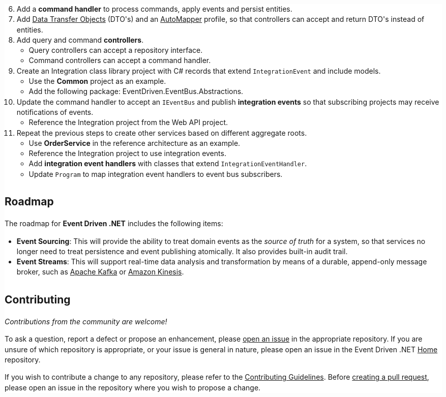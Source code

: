 6. Add a **command handler** to process commands, apply events and persist entities.
7. Add [Data Transfer Objects](https://docs.microsoft.com/en-us/aspnet/web-api/overview/data/using-web-api-with-entity-framework/part-5) (DTO's) and an [AutoMapper](https://automapper.org/) profile, so that controllers can accept and return DTO's instead of entities. 
8. Add query and command **controllers**.
   - Query controllers can accept a repository interface.
   - Command controllers can accept a command handler.
9. Create an Integration class library project with C# records that extend `IntegrationEvent` and include models.
   - Use the **Common** project as an example.
   - Add the following package: EventDriven.EventBus.Abstractions.
10. Update the command handler to accept an `IEventBus` and publish **integration events** so that subscribing projects may receive notifications of events.
    - Reference the Integration project from the Web API project.
11. Repeat the previous steps to create other services based on different aggregate roots.
    - Use **OrderService** in the reference architecture as an example.
    - Reference the Integration project to use integration events.
    - Add **integration event handlers** with classes that extend `IntegrationEventHandler`.
    - Update `Program` to map integration event handlers to event bus subscribers.

## Roadmap

The roadmap for **Event Driven .NET** includes the following items:

- **Event Sourcing**: This will provide the ability to treat domain events as the *source of truth* for a system, so that services no longer need to treat persistence and event publishing atomically. It also provides built-in audit trail. 
- **Event Streams**: This will support real-time data analysis and transformation by means of a durable, append-only message broker, such as [Apache Kafka](https://kafka.apache.org/) or [Amazon Kinesis](https://aws.amazon.com/kinesis/).

## Contributing

_Contributions from the community are welcome!_

To ask a question, report a defect or propose an enhancement, please [open an issue](https://docs.github.com/en/issues/tracking-your-work-with-issues/quickstart) in the appropriate repository. If you are unsure of which repository is appropriate, or your issue is general in nature, please open an issue in the Event Driven .NET [Home](https://github.com/event-driven-dotnet/Home) repository.

If you wish to contribute a change to any repository, please refer to the [Contributing Guidelines](https://github.com/event-driven-dotnet/.github/blob/5976fb2e7bdce6a169327a9badb5f48b0d50d503/CONTRIBUTING.md). Before [creating a pull request](https://docs.github.com/en/pull-requests/collaborating-with-pull-requests/proposing-changes-to-your-work-with-pull-requests/creating-a-pull-request), please open an issue in the repository where you wish to propose a change.
